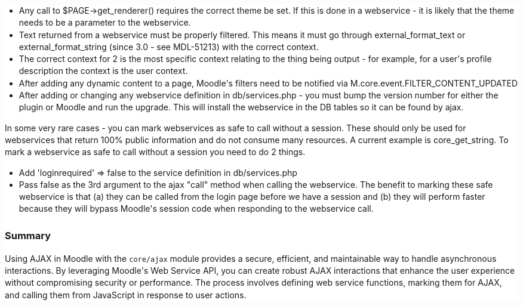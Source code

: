 + Any call to $PAGE->get_renderer() requires the correct theme be set. If this is done in a webservice - it is likely that the theme needs to be a parameter to the webservice.
+ Text returned from a webservice must be properly filtered. This means it must go through external_format_text or external_format_string (since 3.0 - see MDL-51213) with the correct context.
+ The correct context for 2 is the most specific context relating to the thing being output - for example, for a user's profile description the context is the user context.
+ After adding any dynamic content to a page, Moodle's filters need to be notified via M.core.event.FILTER_CONTENT_UPDATED
+ After adding or changing any webservice definition in db/services.php - you must bump the version number for either the plugin or Moodle and run the upgrade. This will install the webservice in the DB tables so it can be found by ajax.


In some very rare cases - you can mark webservices as safe to call without a session. These should only be used for webservices that return 100% public information and do not consume many resources. A current example is core_get_string. To mark a webservice as safe to call without a session you need to do 2 things.

+ Add 'loginrequired' => false to the service definition in db/services.php
+ Pass false as the 3rd argument to the ajax "call" method when calling the webservice. The benefit to marking these safe webservice is that (a) they can be called from the login page before we have a session and (b) they will perform faster because they will bypass Moodle's session code when responding to the webservice call.


### Summary

Using AJAX in Moodle with the `core/ajax` module provides a secure, efficient, and maintainable way to handle asynchronous interactions. By leveraging Moodle's Web Service API, you can create robust AJAX interactions that enhance the user experience without compromising security or performance. The process involves defining web service functions, marking them for AJAX, and calling them from JavaScript in response to user actions.
